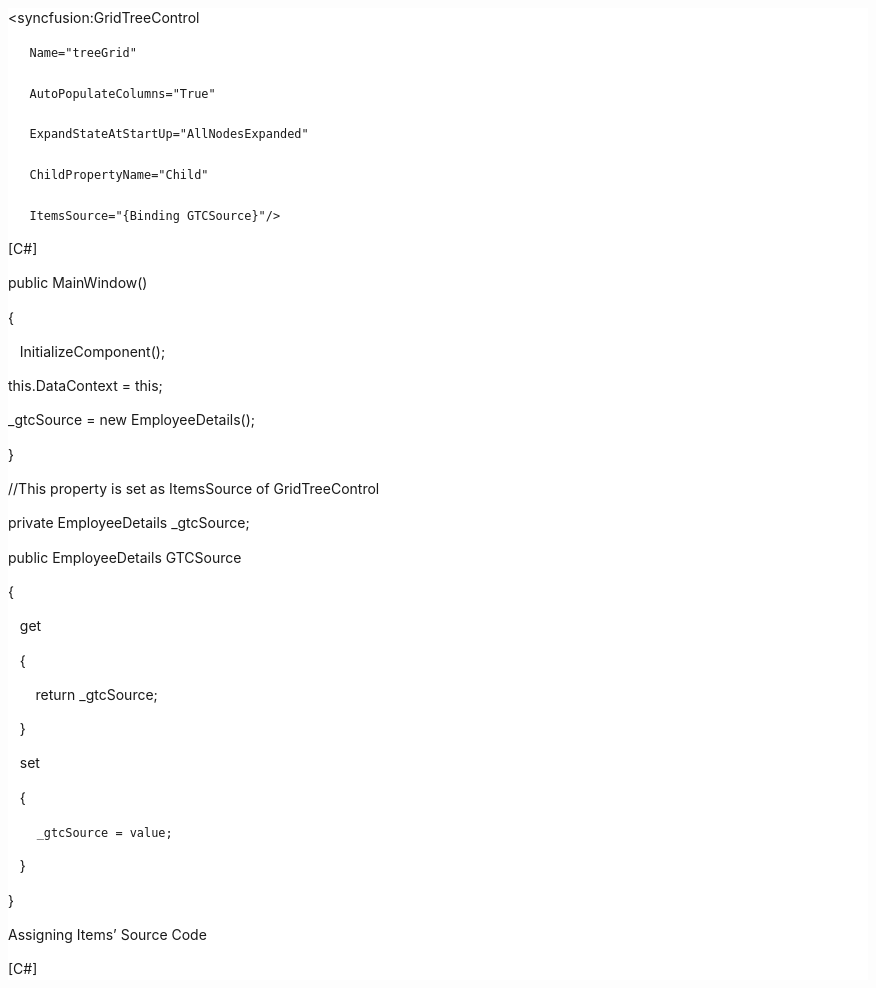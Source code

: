 

<syncfusion:GridTreeControl 

       Name="treeGrid" 

       AutoPopulateColumns="True" 

       ExpandStateAtStartUp="AllNodesExpanded" 

       ChildPropertyName="Child" 

       ItemsSource="{Binding GTCSource}"/>





[C#]



public MainWindow()

{

   InitializeComponent();   

   this.DataContext = this;

   _gtcSource = new EmployeeDetails();

}



 //This property is set as ItemsSource of GridTreeControl

private EmployeeDetails _gtcSource;

public EmployeeDetails GTCSource

{

   get

   {

       return _gtcSource;

   }

   set

   {

        _gtcSource = value;

   }

}



Assigning Items’ Source Code 

[C#]


